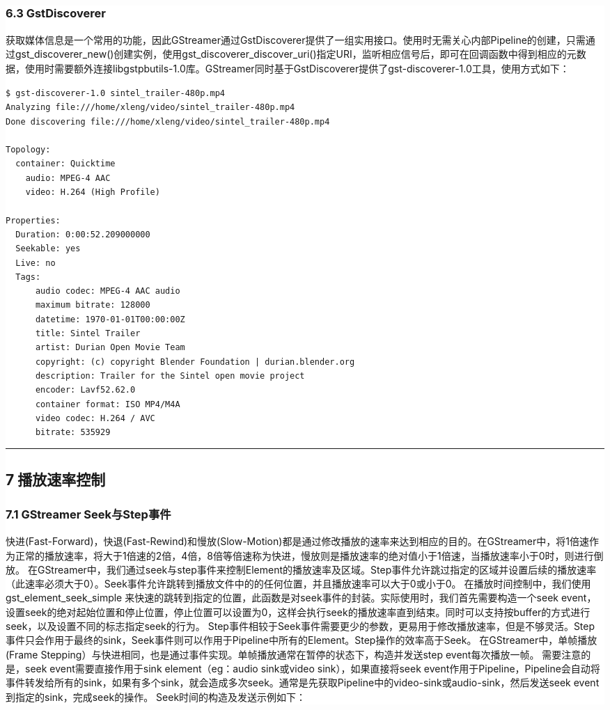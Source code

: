 ### 6.3 GstDiscoverer

获取媒体信息是一个常用的功能，因此GStreamer通过GstDiscoverer提供了一组实用接口。使用时无需关心内部Pipeline的创建，只需通过gst_discoverer_new()创建实例，使用gst_discoverer_discover_uri()指定URI，监听相应信号后，即可在回调函数中得到相应的元数据，使用时需要额外连接libgstpbutils-1.0库。GStreamer同时基于GstDiscoverer提供了gst-discoverer-1.0工具，使用方式如下：

```shell
$ gst-discoverer-1.0 sintel_trailer-480p.mp4
Analyzing file:///home/xleng/video/sintel_trailer-480p.mp4
Done discovering file:///home/xleng/video/sintel_trailer-480p.mp4

Topology:
  container: Quicktime
    audio: MPEG-4 AAC
    video: H.264 (High Profile)

Properties:
  Duration: 0:00:52.209000000
  Seekable: yes
  Live: no
  Tags:
      audio codec: MPEG-4 AAC audio
      maximum bitrate: 128000
      datetime: 1970-01-01T00:00:00Z
      title: Sintel Trailer
      artist: Durian Open Movie Team
      copyright: (c) copyright Blender Foundation | durian.blender.org
      description: Trailer for the Sintel open movie project
      encoder: Lavf52.62.0
      container format: ISO MP4/M4A
      video codec: H.264 / AVC
      bitrate: 535929
```

***

## 7 播放速率控制

### 7.1 GStreamer Seek与Step事件

快进(Fast-Forward)，快退(Fast-Rewind)和慢放(Slow-Motion)都是通过修改播放的速率来达到相应的目的。在GStreamer中，将1倍速作为正常的播放速率，将大于1倍速的2倍，4倍，8倍等倍速称为快进，慢放则是播放速率的绝对值小于1倍速，当播放速率小于0时，则进行倒放。
在GStreamer中，我们通过seek与step事件来控制Element的播放速率及区域。Step事件允许跳过指定的区域并设置后续的播放速率（此速率必须大于0）。Seek事件允许跳转到播放文件中的的任何位置，并且播放速率可以大于0或小于0。
在播放时间控制中，我们使用gst_element_seek_simple 来快速的跳转到指定的位置，此函数是对seek事件的封装。实际使用时，我们首先需要构造一个seek event，设置seek的绝对起始位置和停止位置，停止位置可以设置为0，这样会执行seek的播放速率直到结束。同时可以支持按buffer的方式进行seek，以及设置不同的标志指定seek的行为。
Step事件相较于Seek事件需要更少的参数，更易用于修改播放速率，但是不够灵活。Step事件只会作用于最终的sink，Seek事件则可以作用于Pipeline中所有的Element。Step操作的效率高于Seek。
在GStreamer中，单帧播放(Frame Stepping）与快进相同，也是通过事件实现。单帧播放通常在暂停的状态下，构造并发送step event每次播放一帧。
需要注意的是，seek event需要直接作用于sink element（eg：audio sink或video sink），如果直接将seek event作用于Pipeline，Pipeline会自动将事件转发给所有的sink，如果有多个sink，就会造成多次seek。通常是先获取Pipeline中的video-sink或audio-sink，然后发送seek event到指定的sink，完成seek的操作。 Seek时间的构造及发送示例如下：
